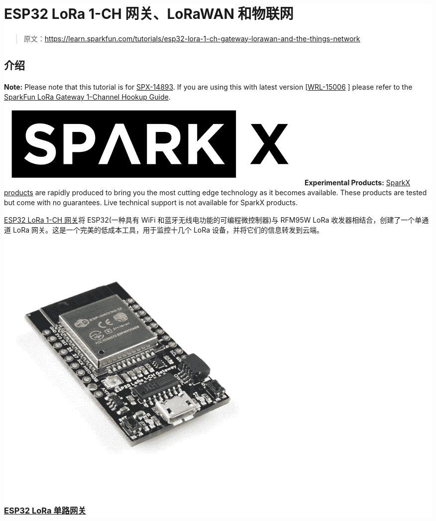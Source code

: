# ESP32 LoRa 1-CH 网关、LoRaWAN 和物联网

> 原文：<https://learn.sparkfun.com/tutorials/esp32-lora-1-ch-gateway-lorawan-and-the-things-network>

## 介绍

**Note:** Please note that this tutorial is for [SPX-14893](https://www.sparkfun.com/products/14893). If you are using this with latest version [[WRL-15006](https://www.sparkfun.com/products/15006) ] please refer to the [SparkFun LoRa Gateway 1-Channel Hookup Guide](https://learn.sparkfun.com/tutorials/sparkfun-lora-gateway-1-channel-hookup-guide).[![](img/de95beefc7c4cbfec3910fb591161f57.png)](https://www.sparkfun.com/sparkx)
**Experimental Products:** [SparkX products](https://www.sparkfun.com/sparkx) are rapidly produced to bring you the most cutting edge technology as it becomes available. These products are tested but come with no guarantees. Live technical support is not available for SparkX products.

[ESP32 LoRa 1-CH 网关](https://www.sparkfun.com/products/14893)将 ESP32(一种具有 WiFi 和蓝牙无线电功能的可编程微控制器)与 RFM95W LoRa 收发器相结合，创建了一个单通道 LoRa 网关。这是一个完美的低成本工具，用于监控十几个 LoRa 设备，并将它们的信息转发到云端。

[![ESP32 LoRa 1-Channel Gateway](img/4c80ca1c8c908b31d492919e7c78c350.png)](https://www.sparkfun.com/products/retired/14893) 

### [ESP32 LoRa 单路网关](https://www.sparkfun.com/products/retired/14893)
